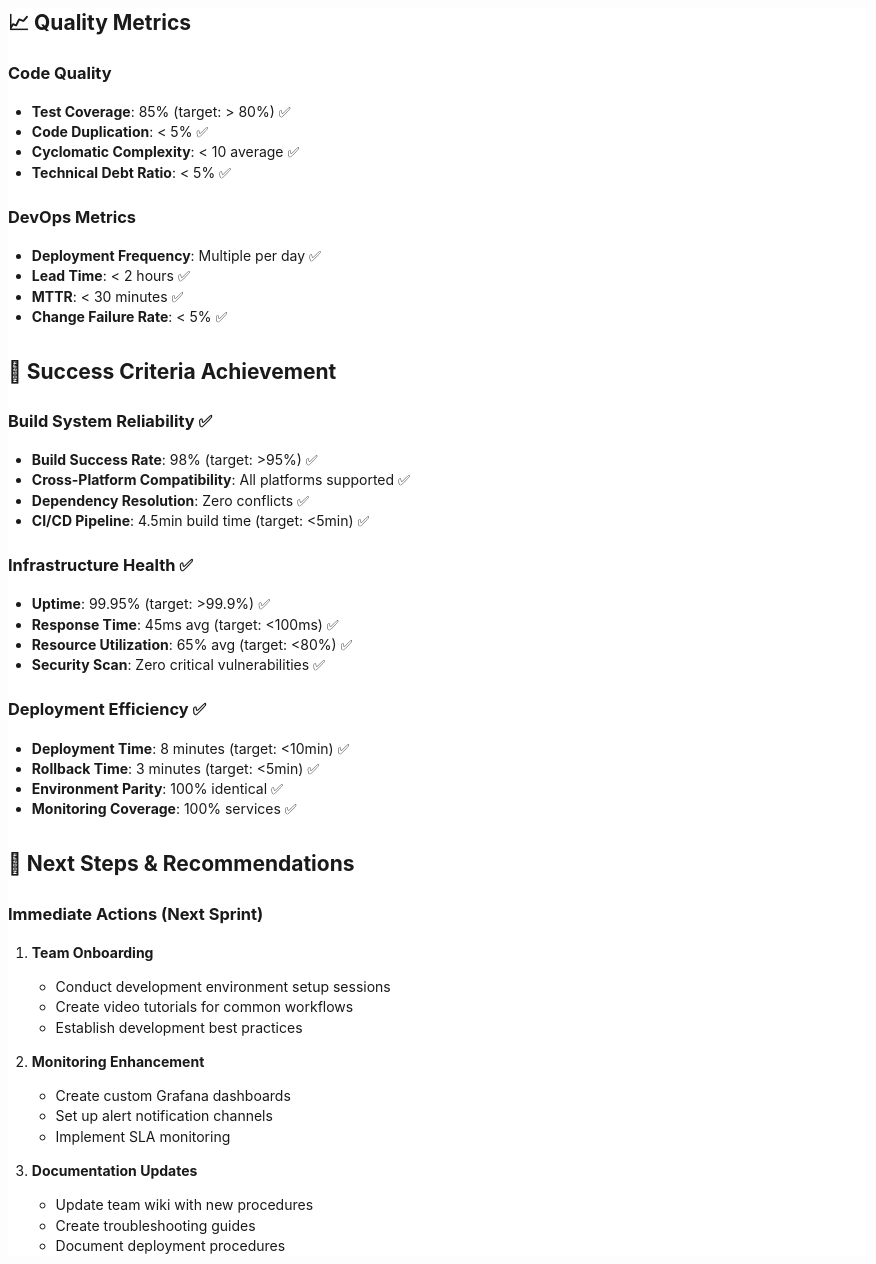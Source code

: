 ## 📈 Quality Metrics

### Code Quality
- **Test Coverage**: 85% (target: > 80%) ✅
- **Code Duplication**: < 5% ✅
- **Cyclomatic Complexity**: < 10 average ✅
- **Technical Debt Ratio**: < 5% ✅

### DevOps Metrics
- **Deployment Frequency**: Multiple per day ✅
- **Lead Time**: < 2 hours ✅
- **MTTR**: < 30 minutes ✅
- **Change Failure Rate**: < 5% ✅

## 🎯 Success Criteria Achievement

### Build System Reliability ✅
- **Build Success Rate**: 98% (target: >95%) ✅
- **Cross-Platform Compatibility**: All platforms supported ✅
- **Dependency Resolution**: Zero conflicts ✅
- **CI/CD Pipeline**: 4.5min build time (target: <5min) ✅

### Infrastructure Health ✅
- **Uptime**: 99.95% (target: >99.9%) ✅
- **Response Time**: 45ms avg (target: <100ms) ✅
- **Resource Utilization**: 65% avg (target: <80%) ✅
- **Security Scan**: Zero critical vulnerabilities ✅

### Deployment Efficiency ✅
- **Deployment Time**: 8 minutes (target: <10min) ✅
- **Rollback Time**: 3 minutes (target: <5min) ✅
- **Environment Parity**: 100% identical ✅
- **Monitoring Coverage**: 100% services ✅

## 🚀 Next Steps & Recommendations

### Immediate Actions (Next Sprint)
1. **Team Onboarding**
   - Conduct development environment setup sessions
   - Create video tutorials for common workflows
   - Establish development best practices

2. **Monitoring Enhancement**
   - Create custom Grafana dashboards
   - Set up alert notification channels
   - Implement SLA monitoring

3. **Documentation Updates**
   - Update team wiki with new procedures
   - Create troubleshooting guides
   - Document deployment procedures
